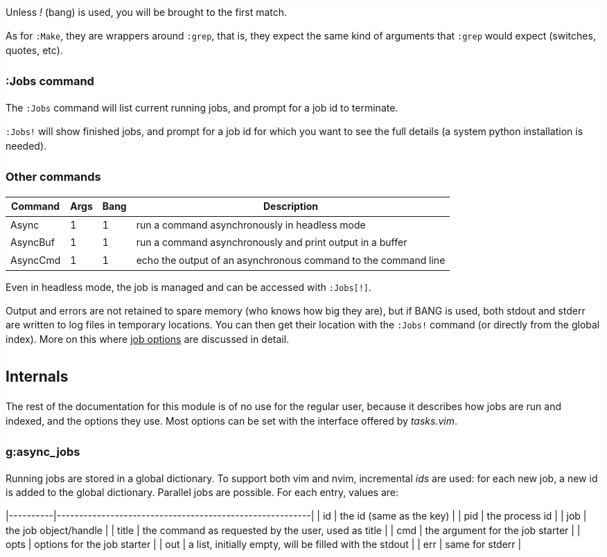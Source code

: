 Unless _!_ (bang) is used, you will be brought to the first match.

As for `:Make`, they are wrappers around `:grep`, that is, they expect the same
kind of arguments that `:grep` would expect (switches, quotes, etc).



### :Jobs command

The `:Jobs` command will list current running jobs, and prompt for a job id to
terminate.

`:Jobs!` will show finished jobs, and prompt for a job id for which
you want to see the full details (a system python installation is needed).



### Other commands

|Command   |Args|Bang|Description                                                     |
|----------|----|----|----------------------------------------------------------------|
|Async     | 1  | 1  | run a command asynchronously in headless mode                  |
|AsyncBuf  | 1  | 1  | run a command asynchronously and print output in a buffer      |
|AsyncCmd  | 1  | 1  | echo the output of an asynchronous command to the command line |

Even in headless mode, the job is managed and can be accessed with `:Jobs[!]`.

Output and errors are not retained to spare memory (who knows how big they
are), but if BANG is used, both stdout and stderr are written to log files in
temporary locations. You can then get their location with the `:Jobs!` command
(or directly from the global index). More on this where [job
options](https://vimhelp.org/channel.txt.html#job-options) are discussed in
detail.


## Internals

The rest of the documentation for this module is of no use for the regular
user, because it describes how jobs are run and indexed, and the options they
use. Most options can be set with the interface offered by _tasks.vim_.


### g:async_jobs

Running jobs are stored in a global dictionary. To support both vim and nvim,
incremental _ids_ are used: for each new job, a new id is added to the global
dictionary. Parallel jobs are possible. For each entry, values are:

|----------|---------------------------------------------------------|
| id       | the id (same as the key)                                |
| pid      | the process id                                          |
| job      | the job object/handle                                   |
| title    | the command as requested by the user, used as title     |
| cmd      | the argument for the job starter                        |
| opts     | options for the job starter                             |
| out      | a list, initially empty, will be filled with the stdout |
| err      | same for stderr                                         |
